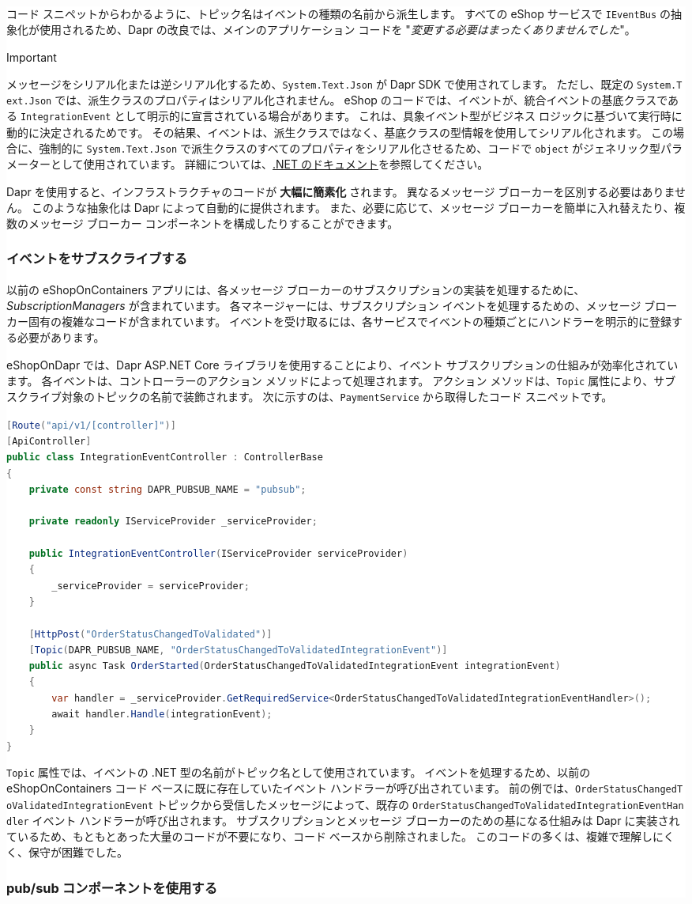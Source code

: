 コード スニペットからわかるように、トピック名はイベントの種類の名前から派生します。 すべての eShop サービスで `IEventBus` の抽象化が使用されるため、Dapr の改良では、メインのアプリケーション コードを "*変更する必要はまったくありませんでした*"。

> [!IMPORTANT]
> メッセージをシリアル化または逆シリアル化するため、`System.Text.Json` が Dapr SDK で使用されてします。 ただし、既定の `System.Text.Json` では、派生クラスのプロパティはシリアル化されません。 eShop のコードでは、イベントが、統合イベントの基底クラスである `IntegrationEvent` として明示的に宣言されている場合があります。 これは、具象イベント型がビジネス ロジックに基づいて実行時に動的に決定されるためです。 その結果、イベントは、派生クラスではなく、基底クラスの型情報を使用してシリアル化されます。 この場合に、強制的に `System.Text.Json` で派生クラスのすべてのプロパティをシリアル化させるため、コードで `object` がジェネリック型パラメーターとして使用されています。 詳細については、[.NET のドキュメント](../../standard/serialization/system-text-json-polymorphism.md)を参照してください。

Dapr を使用すると、インフラストラクチャのコードが **大幅に簡素化** されます。 異なるメッセージ ブローカーを区別する必要はありません。 このような抽象化は Dapr によって自動的に提供されます。 また、必要に応じて、メッセージ ブローカーを簡単に入れ替えたり、複数のメッセージ ブローカー コンポーネントを構成したりすることができます。

### <a name="subscribe-to-events"></a>イベントをサブスクライブする

以前の eShopOnContainers アプリには、各メッセージ ブローカーのサブスクリプションの実装を処理するために、*SubscriptionManagers* が含まれています。 各マネージャーには、サブスクリプション イベントを処理するための、メッセージ ブローカー固有の複雑なコードが含まれています。 イベントを受け取るには、各サービスでイベントの種類ごとにハンドラーを明示的に登録する必要があります。

eShopOnDapr では、Dapr ASP.NET Core ライブラリを使用することにより、イベント サブスクリプションの仕組みが効率化されています。 各イベントは、コントローラーのアクション メソッドによって処理されます。 アクション メソッドは、`Topic` 属性により、サブスクライブ対象のトピックの名前で装飾されます。 次に示すのは、`PaymentService` から取得したコード スニペットです。

```csharp
[Route("api/v1/[controller]")]
[ApiController]
public class IntegrationEventController : ControllerBase
{
    private const string DAPR_PUBSUB_NAME = "pubsub";

    private readonly IServiceProvider _serviceProvider;

    public IntegrationEventController(IServiceProvider serviceProvider)
    {
        _serviceProvider = serviceProvider;
    }

    [HttpPost("OrderStatusChangedToValidated")]
    [Topic(DAPR_PUBSUB_NAME, "OrderStatusChangedToValidatedIntegrationEvent")]
    public async Task OrderStarted(OrderStatusChangedToValidatedIntegrationEvent integrationEvent)
    {
        var handler = _serviceProvider.GetRequiredService<OrderStatusChangedToValidatedIntegrationEventHandler>();
        await handler.Handle(integrationEvent);
    }
}
```

`Topic` 属性では、イベントの .NET 型の名前がトピック名として使用されています。 イベントを処理するため、以前の eShopOnContainers コード ベースに既に存在していたイベント ハンドラーが呼び出されています。 前の例では、`OrderStatusChangedToValidatedIntegrationEvent` トピックから受信したメッセージによって、既存の `OrderStatusChangedToValidatedIntegrationEventHandler` イベント ハンドラーが呼び出されます。 サブスクリプションとメッセージ ブローカーのための基になる仕組みは Dapr に実装されているため、もともとあった大量のコードが不要になり、コード ベースから削除されました。 このコードの多くは、複雑で理解しにくく、保守が困難でした。

### <a name="use-pubsub-components"></a>pub/sub コンポーネントを使用する
